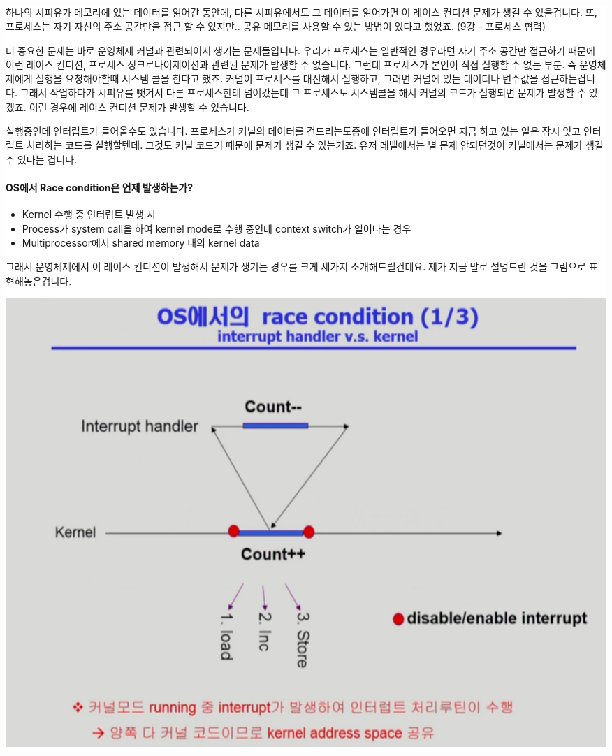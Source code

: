 하나의 시피유가 메모리에 있는 데이터를 읽어간 동안에, 다른 시피유에서도 그 데이터를 읽어가면 이 레이스 컨디션 문제가 생길 수 있을겁니다.
또, 프로세스는 자기 자신의 주소 공간만을 접근 할 수 있지만.. 공유 메모리를 사용할 수 있는 방법이 있다고 했었죠.
(9강 - 프로세스 협력)

더 중요한 문제는 바로 운영체제 커널과 관련되어서 생기는 문제들입니다. 우리가 프로세스는 일반적인 경우라면 자기 주소 공간만 접근하기 때문에 이런 레이스 컨디션, 프로세스 싱크로나이제이션과 관련된 문제가 발생할 수 없습니다. 그런데 프로세스가 본인이 직접 실행할 수 없는 부분. 즉 운영체제에게 실행을 요청해야할때 시스템 콜을 한다고 했죠.
커널이 프로세스를 대신해서 실행하고, 그러면 커널에 있는 데이터나 변수값을 접근하는겁니다. 그래서 작업하다가 시피유를 뺏겨서 다른 프로세스한테 넘어갔는데 그 프로세스도 시스템콜을 해서 커널의 코드가 실행되면 문제가 발생할 수 있겠죠. 이런 경우에 레이스 컨디션 문제가 발생할 수 있습니다.

실행중인데 인터럽트가 들어올수도 있습니다. 프로세스가 커널의 데이터를 건드리는도중에 인터럽트가 들어오면 지금 하고 있는 일은 잠시 잊고 인터럽트 처리하는 코드를 실행할텐데. 그것도 커널 코드기 때문에 문제가 생길 수 있는거죠.
유저 레벨에서는 별 문제 안되던것이 커널에서는 문제가 생길 수 있다는 겁니다.

#### OS에서 Race condition은 언제 발생하는가?
* Kernel 수행 중 인터럽트 발생 시
* Process가 system call을 하여 kernel mode로 수행 중인데 context switch가 일어나는 경우
* Multiprocessor에서 shared memory 내의 kernel data

그래서 운영체제에서 이 레이스 컨디션이 발생해서 문제가 생기는 경우를 크게 세가지 소개해드릴건데요.
제가 지금 말로 설명드린 것을 그림으로 표현해놓은겁니다.

![OS에서의 Race Condition 1](./images/os_race_condition1.png)
